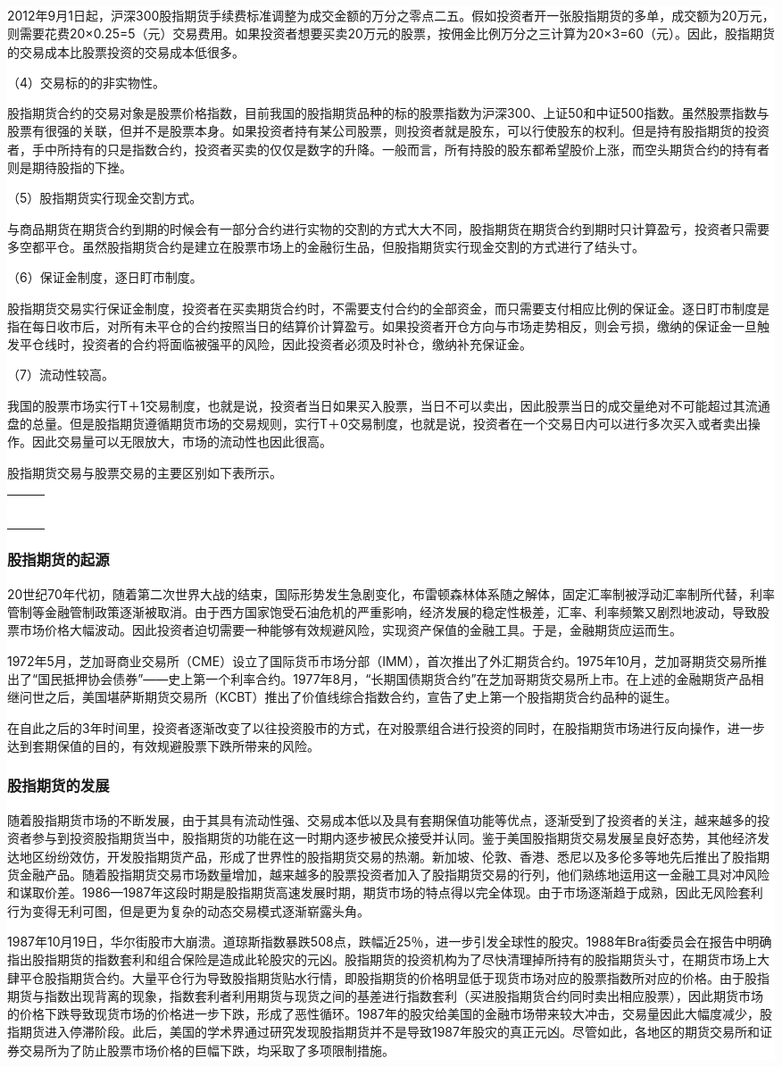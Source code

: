 2012年9月1日起，沪深300股指期货手续费标准调整为成交金额的万分之零点二五。假如投资者开一张股指期货的多单，成交额为20万元，则需要花费20×0.25=5（元）交易费用。如果投资者想要买卖20万元的股票，按佣金比例万分之三计算为20×3=60（元）。因此，股指期货的交易成本比股票投资的交易成本低很多。

（4）交易标的的非实物性。

股指期货合约的交易对象是股票价格指数，目前我国的股指期货品种的标的股票指数为沪深300、上证50和中证500指数。虽然股票指数与股票有很强的关联，但并不是股票本身。如果投资者持有某公司股票，则投资者就是股东，可以行使股东的权利。但是持有股指期货的投资者，手中所持有的只是指数合约，投资者买卖的仅仅是数字的升降。一般而言，所有持股的股东都希望股价上涨，而空头期货合约的持有者则是期待股指的下挫。

（5）股指期货实行现金交割方式。

与商品期货在期货合约到期的时候会有一部分合约进行实物的交割的方式大大不同，股指期货在期货合约到期时只计算盈亏，投资者只需要多空都平仓。虽然股指期货合约是建立在股票市场上的金融衍生品，但股指期货实行现金交割的方式进行了结头寸。

（6）保证金制度，逐日盯市制度。

股指期货交易实行保证金制度，投资者在买卖期货合约时，不需要支付合约的全部资金，而只需要支付相应比例的保证金。逐日盯市制度是指在每日收市后，对所有未平仓的合约按照当日的结算价计算盈亏。如果投资者开仓方向与市场走势相反，则会亏损，缴纳的保证金一旦触发平仓线时，投资者的合约将面临被强平的风险，因此投资者必须及时补仓，缴纳补充保证金。

（7）流动性较高。

我国的股票市场实行T＋1交易制度，也就是说，投资者当日如果买入股票，当日不可以卖出，因此股票当日的成交量绝对不可能超过其流通盘的总量。但是股指期货遵循期货市场的交易规则，实行T＋0交易制度，也就是说，投资者在一个交易日内可以进行多次买入或者卖出操作。因此交易量可以无限放大，市场的流动性也因此很高。

股指期货交易与股票交易的主要区别如下表所示。

|      |      |      |
| ---- | ---- | ---- |
|      |      |      |
|      |      |      |
|      |      |      |
|      |      |      |
|      |      |      |
|      |      |      |
|      |      |      |

###  股指期货的起源

20世纪70年代初，随着第二次世界大战的结束，国际形势发生急剧变化，布雷顿森林体系随之解体，固定汇率制被浮动汇率制所代替，利率管制等金融管制政策逐渐被取消。由于西方国家饱受石油危机的严重影响，经济发展的稳定性极差，汇率、利率频繁又剧烈地波动，导致股票市场价格大幅波动。因此投资者迫切需要一种能够有效规避风险，实现资产保值的金融工具。于是，金融期货应运而生。

1972年5月，芝加哥商业交易所（CME）设立了国际货币市场分部（IMM），首次推出了外汇期货合约。1975年10月，芝加哥期货交易所推出了“国民抵押协会债券”——史上第一个利率合约。1977年8月，“长期国债期货合约”在芝加哥期货交易所上市。在上述的金融期货产品相继问世之后，美国堪萨斯期货交易所（KCBT）推出了价值线综合指数合约，宣告了史上第一个股指期货合约品种的诞生。

在自此之后的3年时间里，投资者逐渐改变了以往投资股市的方式，在对股票组合进行投资的同时，在股指期货市场进行反向操作，进一步达到套期保值的目的，有效规避股票下跌所带来的风险。

### 股指期货的发展

随着股指期货市场的不断发展，由于其具有流动性强、交易成本低以及具有套期保值功能等优点，逐渐受到了投资者的关注，越来越多的投资者参与到投资股指期货当中，股指期货的功能在这一时期内逐步被民众接受并认同。鉴于美国股指期货交易发展呈良好态势，其他经济发达地区纷纷效仿，开发股指期货产品，形成了世界性的股指期货交易的热潮。新加坡、伦敦、香港、悉尼以及多伦多等地先后推出了股指期货金融产品。随着股指期货交易市场数量增加，越来越多的股票投资者加入了股指期货交易的行列，他们熟练地运用这一金融工具对冲风险和谋取价差。1986—1987年这段时期是股指期货高速发展时期，期货市场的特点得以完全体现。由于市场逐渐趋于成熟，因此无风险套利行为变得无利可图，但是更为复杂的动态交易模式逐渐崭露头角。

1987年10月19日，华尔街股市大崩溃。道琼斯指数暴跌508点，跌幅近25％，进一步引发全球性的股灾。1988年Bra街委员会在报告中明确指出股指期货的指数套利和组合保险是造成此轮股灾的元凶。股指期货的投资机构为了尽快清理掉所持有的股指期货头寸，在期货市场上大肆平仓股指期货合约。大量平仓行为导致股指期货贴水行情，即股指期货的价格明显低于现货市场对应的股票指数所对应的价格。由于股指期货与指数出现背离的现象，指数套利者利用期货与现货之间的基差进行指数套利（买进股指期货合约同时卖出相应股票），因此期货市场的价格下跌导致现货市场的价格进一步下跌，形成了恶性循环。1987年的股灾给美国的金融市场带来较大冲击，交易量因此大幅度减少，股指期货进入停滞阶段。此后，美国的学术界通过研究发现股指期货并不是导致1987年股灾的真正元凶。尽管如此，各地区的期货交易所和证券交易所为了防止股票市场价格的巨幅下跌，均采取了多项限制措施。
